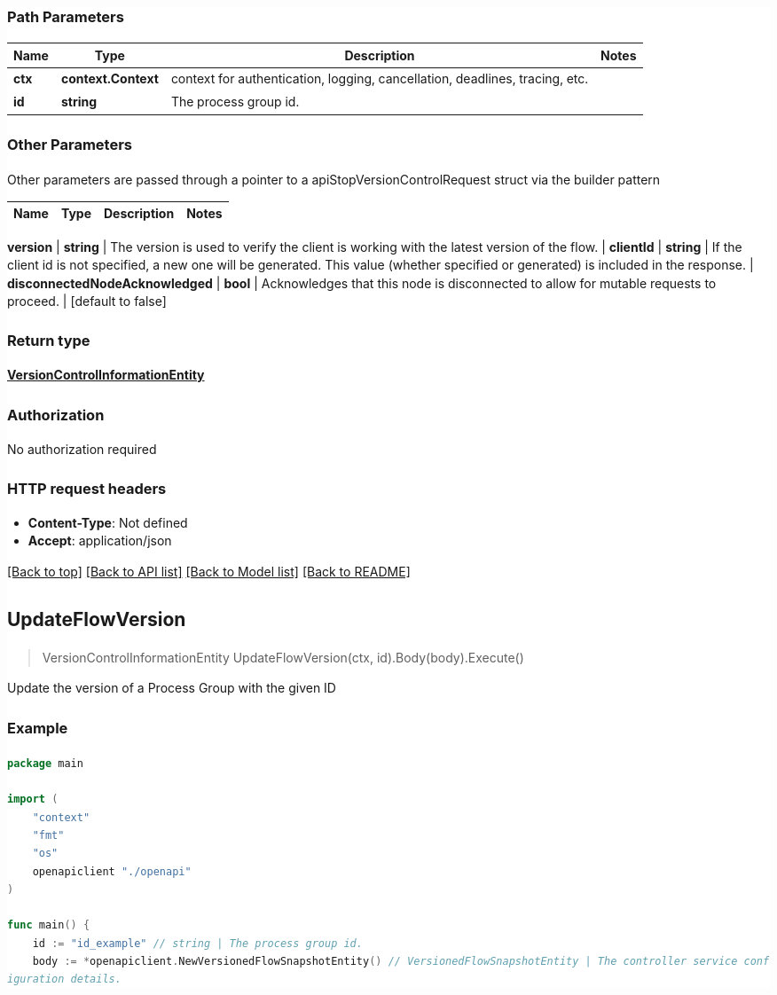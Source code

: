 ### Path Parameters


Name | Type | Description  | Notes
------------- | ------------- | ------------- | -------------
**ctx** | **context.Context** | context for authentication, logging, cancellation, deadlines, tracing, etc.
**id** | **string** | The process group id. | 

### Other Parameters

Other parameters are passed through a pointer to a apiStopVersionControlRequest struct via the builder pattern


Name | Type | Description  | Notes
------------- | ------------- | ------------- | -------------

 **version** | **string** | The version is used to verify the client is working with the latest version of the flow. | 
 **clientId** | **string** | If the client id is not specified, a new one will be generated. This value (whether specified or generated) is included in the response. | 
 **disconnectedNodeAcknowledged** | **bool** | Acknowledges that this node is disconnected to allow for mutable requests to proceed. | [default to false]

### Return type

[**VersionControlInformationEntity**](VersionControlInformationEntity.md)

### Authorization

No authorization required

### HTTP request headers

- **Content-Type**: Not defined
- **Accept**: application/json

[[Back to top]](#) [[Back to API list]](../README.md#documentation-for-api-endpoints)
[[Back to Model list]](../README.md#documentation-for-models)
[[Back to README]](../README.md)


## UpdateFlowVersion

> VersionControlInformationEntity UpdateFlowVersion(ctx, id).Body(body).Execute()

Update the version of a Process Group with the given ID



### Example

```go
package main

import (
    "context"
    "fmt"
    "os"
    openapiclient "./openapi"
)

func main() {
    id := "id_example" // string | The process group id.
    body := *openapiclient.NewVersionedFlowSnapshotEntity() // VersionedFlowSnapshotEntity | The controller service configuration details.

```